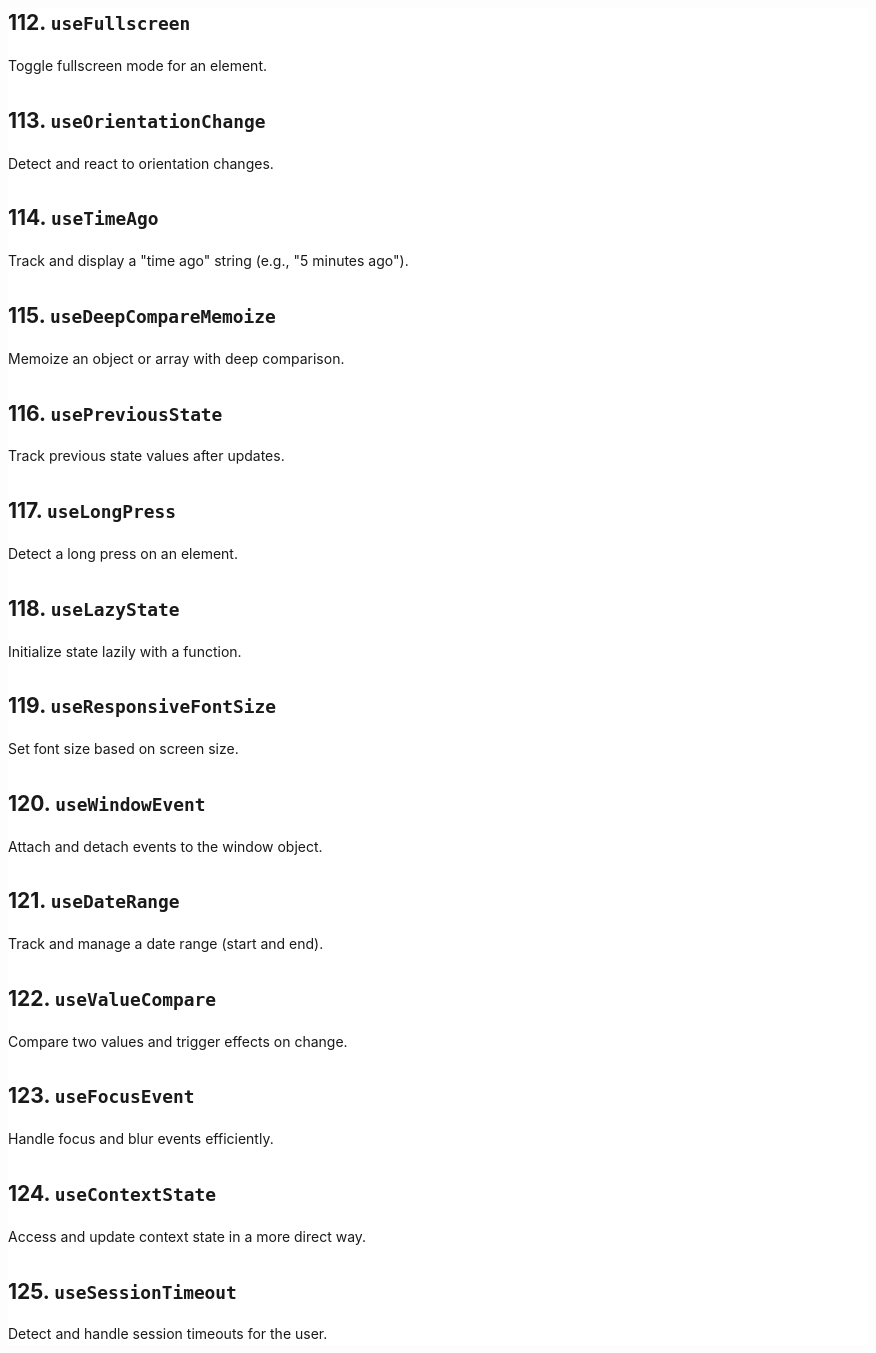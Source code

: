 ## 112. `useFullscreen`
Toggle fullscreen mode for an element.

## 113. `useOrientationChange`
Detect and react to orientation changes.

## 114. `useTimeAgo`
Track and display a "time ago" string (e.g., "5 minutes ago").

## 115. `useDeepCompareMemoize`
Memoize an object or array with deep comparison.

## 116. `usePreviousState`
Track previous state values after updates.

## 117. `useLongPress`
Detect a long press on an element.

## 118. `useLazyState`
Initialize state lazily with a function.

## 119. `useResponsiveFontSize`
Set font size based on screen size.

## 120. `useWindowEvent`
Attach and detach events to the window object.

## 121. `useDateRange`
Track and manage a date range (start and end).

## 122. `useValueCompare`
Compare two values and trigger effects on change.

## 123. `useFocusEvent`
Handle focus and blur events efficiently.

## 124. `useContextState`
Access and update context state in a more direct way.

## 125. `useSessionTimeout`
Detect and handle session timeouts for the user.

